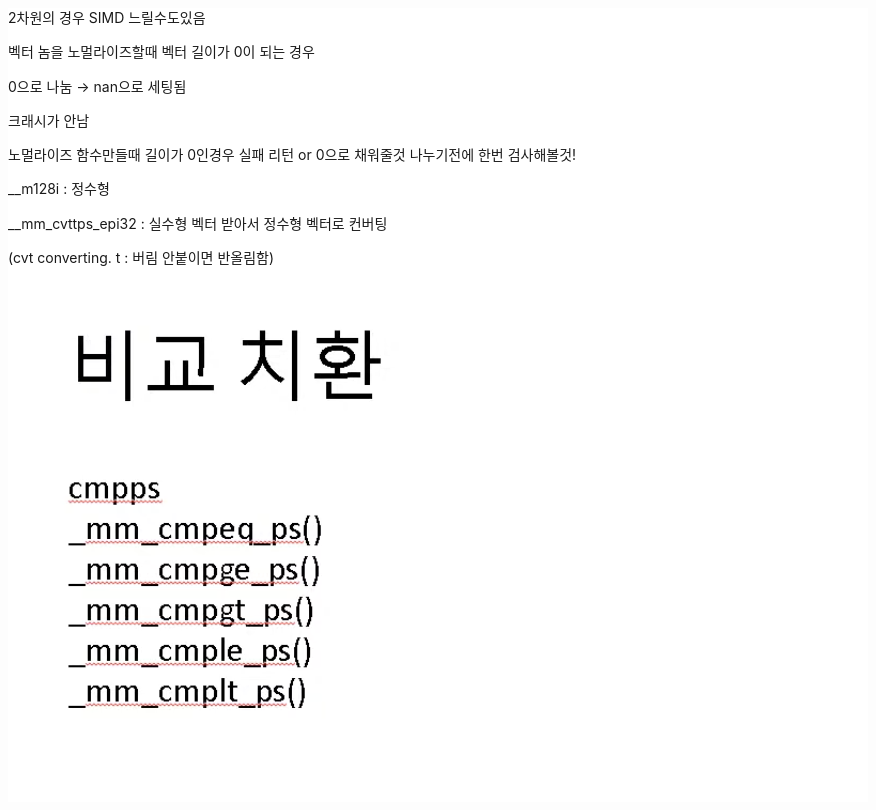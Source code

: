 2차원의 경우 SIMD 느릴수도있음

벡터 놈을 노멀라이즈할때 벡터 길이가 0이 되는 경우 

0으로 나눔 → nan으로 세팅됨

크래시가 안남

노멀라이즈 함수만들때 길이가 0인경우 실패 리턴 or 0으로 채워줄것 나누기전에 한번 검사해볼것!

__m128i : 정수형

__mm_cvttps_epi32 : 실수형 벡터 받아서 정수형 벡터로 컨버팅 

(cvt converting. t : 버림 안붙이면 반올림함)

![Screen Shot 2022-08-10 at 9.05.37 AM.png](/images/simd/Screen_Shot_2022-08-10_at_9.05.37_AM.png)
